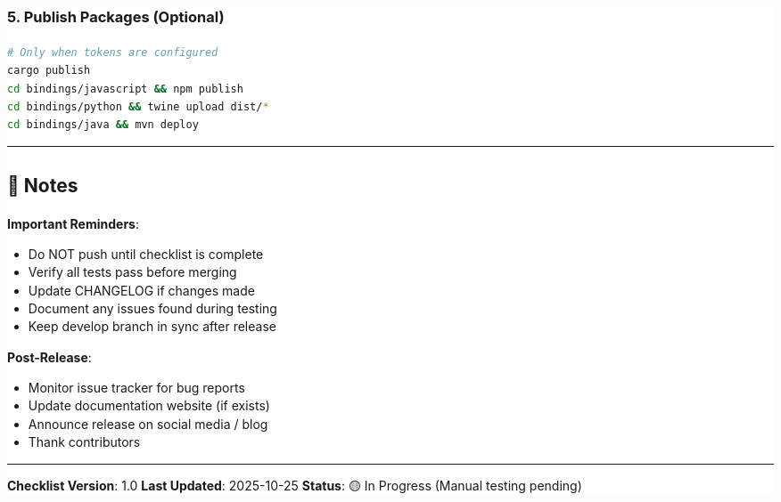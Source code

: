 ### 5. Publish Packages (Optional)
```bash
# Only when tokens are configured
cargo publish
cd bindings/javascript && npm publish
cd bindings/python && twine upload dist/*
cd bindings/java && mvn deploy
```

---

## 📝 Notes

**Important Reminders**:
- Do NOT push until checklist is complete
- Verify all tests pass before merging
- Update CHANGELOG if changes made
- Document any issues found during testing
- Keep develop branch in sync after release

**Post-Release**:
- Monitor issue tracker for bug reports
- Update documentation website (if exists)
- Announce release on social media / blog
- Thank contributors

---

**Checklist Version**: 1.0
**Last Updated**: 2025-10-25
**Status**: 🟡 In Progress (Manual testing pending)
